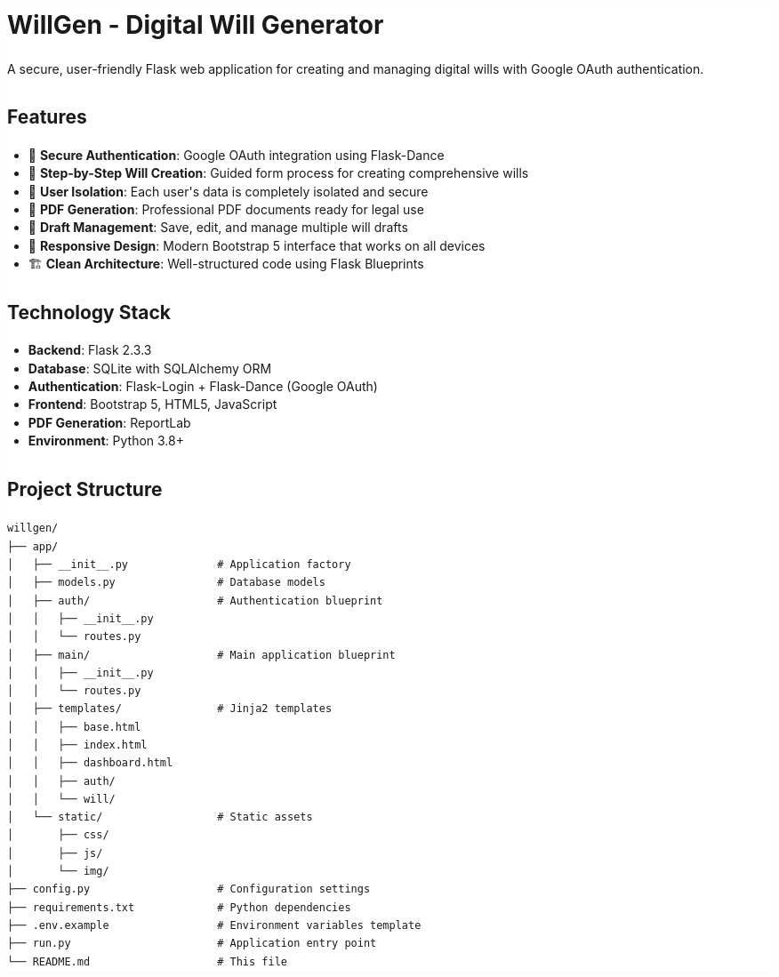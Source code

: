 # WillGen - Digital Will Generator

A secure, user-friendly Flask web application for creating and managing digital wills with Google OAuth authentication.

## Features

- 🔐 **Secure Authentication**: Google OAuth integration using Flask-Dance
- 📝 **Step-by-Step Will Creation**: Guided form process for creating comprehensive wills
- 👥 **User Isolation**: Each user's data is completely isolated and secure
- 📄 **PDF Generation**: Professional PDF documents ready for legal use
- 💾 **Draft Management**: Save, edit, and manage multiple will drafts
- 📱 **Responsive Design**: Modern Bootstrap 5 interface that works on all devices
- 🏗️ **Clean Architecture**: Well-structured code using Flask Blueprints

## Technology Stack

- **Backend**: Flask 2.3.3
- **Database**: SQLite with SQLAlchemy ORM
- **Authentication**: Flask-Login + Flask-Dance (Google OAuth)
- **Frontend**: Bootstrap 5, HTML5, JavaScript
- **PDF Generation**: ReportLab
- **Environment**: Python 3.8+

## Project Structure

```
willgen/
├── app/
│   ├── __init__.py              # Application factory
│   ├── models.py                # Database models
│   ├── auth/                    # Authentication blueprint
│   │   ├── __init__.py
│   │   └── routes.py
│   ├── main/                    # Main application blueprint
│   │   ├── __init__.py
│   │   └── routes.py
│   ├── templates/               # Jinja2 templates
│   │   ├── base.html
│   │   ├── index.html
│   │   ├── dashboard.html
│   │   ├── auth/
│   │   └── will/
│   └── static/                  # Static assets
│       ├── css/
│       ├── js/
│       └── img/
├── config.py                    # Configuration settings
├── requirements.txt             # Python dependencies
├── .env.example                 # Environment variables template
├── run.py                       # Application entry point
└── README.md                    # This file
```
